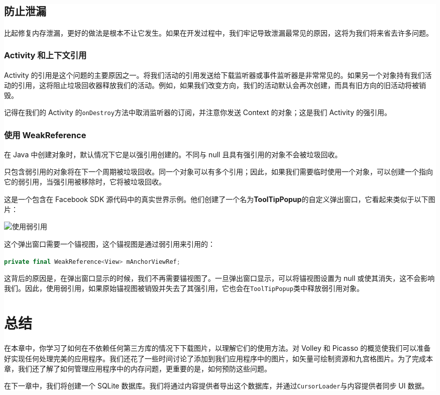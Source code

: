 ## 防止泄漏

比起修复内存泄漏，更好的做法是根本不让它发生。如果在开发过程中，我们牢记导致泄漏最常见的原因，这将为我们将来省去许多问题。

### Activity 和上下文引用

Activity 的引用是这个问题的主要原因之一。将我们活动的引用发送给下载监听器或事件监听器是非常常见的。如果另一个对象持有我们活动的引用，这将阻止垃圾回收器释放我们的活动。例如，如果我们改变方向，我们的活动默认会再次创建，而具有旧方向的旧活动将被销毁。

记得在我们的 Activity 的`onDestroy`方法中取消监听器的订阅，并注意你发送 Context 的对象；这是我们 Activity 的强引用。

### 使用 WeakReference

在 Java 中创建对象时，默认情况下它是以强引用创建的。不同与 null 且具有强引用的对象不会被垃圾回收。

只包含弱引用的对象将在下一个周期被垃圾回收。同一个对象可以有多个引用；因此，如果我们需要临时使用一个对象，可以创建一个指向它的弱引用，当强引用被移除时，它将被垃圾回收。

这是一个包含在 Facebook SDK 源代码中的真实世界示例。他们创建了一个名为**ToolTipPopup**的自定义弹出窗口，它看起来类似于以下图片：

![使用弱引用](img/4887_07_12.jpg)

这个弹出窗口需要一个锚视图，这个锚视图是通过弱引用来引用的：

```kt
private final WeakReference<View> mAnchorViewRef;
```

这背后的原因是，在弹出窗口显示的时候，我们不再需要锚视图了。一旦弹出窗口显示，可以将锚视图设置为 null 或使其消失，这不会影响我们。因此，使用弱引用，如果原始锚视图被销毁并失去了其强引用，它也会在`ToolTipPopup`类中释放弱引用对象。

# 总结

在本章中，你学习了如何在不依赖任何第三方库的情况下下载图片，以理解它们的使用方法。对 Volley 和 Picasso 的概览使我们可以准备好实现任何处理完美的应用程序。我们还花了一些时间讨论了添加到我们应用程序中的图片，如矢量可绘制资源和九宫格图片。为了完成本章，我们还了解了如何管理应用程序中的内存问题，更重要的是，如何预防这些问题。

在下一章中，我们将创建一个 SQLite 数据库。我们将通过内容提供者导出这个数据库，并通过`CursorLoader`与内容提供者同步 UI 数据。
